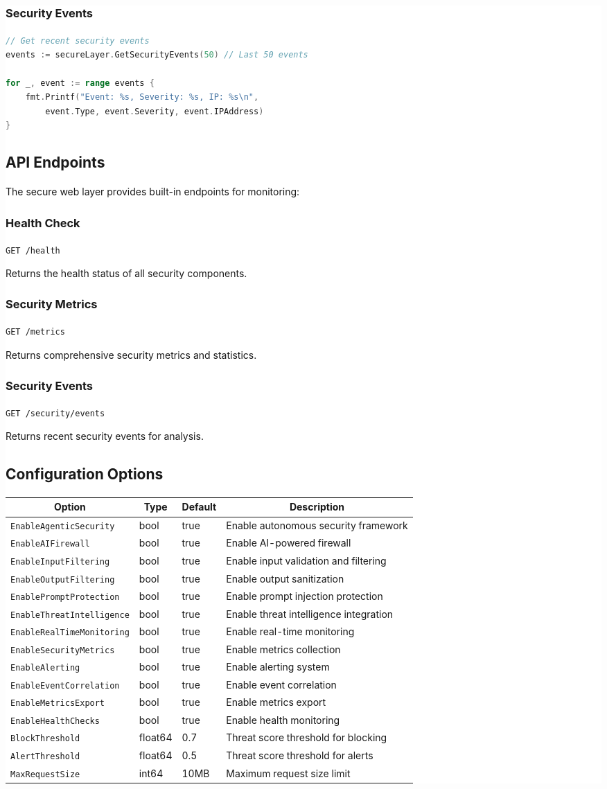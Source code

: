 ### Security Events

```go
// Get recent security events
events := secureLayer.GetSecurityEvents(50) // Last 50 events

for _, event := range events {
    fmt.Printf("Event: %s, Severity: %s, IP: %s\n", 
        event.Type, event.Severity, event.IPAddress)
}
```

## API Endpoints

The secure web layer provides built-in endpoints for monitoring:

### Health Check
```
GET /health
```
Returns the health status of all security components.

### Security Metrics
```
GET /metrics
```
Returns comprehensive security metrics and statistics.

### Security Events
```
GET /security/events
```
Returns recent security events for analysis.

## Configuration Options

| Option | Type | Default | Description |
|--------|------|---------|-------------|
| `EnableAgenticSecurity` | bool | true | Enable autonomous security framework |
| `EnableAIFirewall` | bool | true | Enable AI-powered firewall |
| `EnableInputFiltering` | bool | true | Enable input validation and filtering |
| `EnableOutputFiltering` | bool | true | Enable output sanitization |
| `EnablePromptProtection` | bool | true | Enable prompt injection protection |
| `EnableThreatIntelligence` | bool | true | Enable threat intelligence integration |
| `EnableRealTimeMonitoring` | bool | true | Enable real-time monitoring |
| `EnableSecurityMetrics` | bool | true | Enable metrics collection |
| `EnableAlerting` | bool | true | Enable alerting system |
| `EnableEventCorrelation` | bool | true | Enable event correlation |
| `EnableMetricsExport` | bool | true | Enable metrics export |
| `EnableHealthChecks` | bool | true | Enable health monitoring |
| `BlockThreshold` | float64 | 0.7 | Threat score threshold for blocking |
| `AlertThreshold` | float64 | 0.5 | Threat score threshold for alerts |
| `MaxRequestSize` | int64 | 10MB | Maximum request size limit |